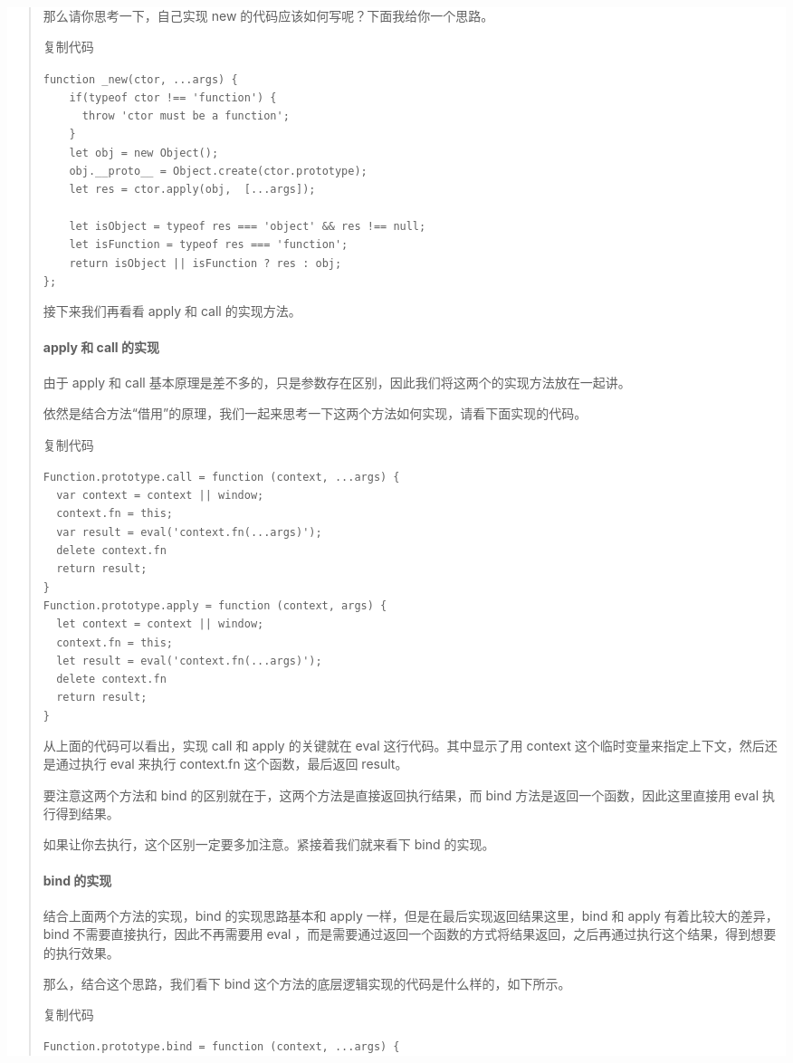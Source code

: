 > 那么请你思考一下，自己实现 new 的代码应该如何写呢？下面我给你一个思路。
>
> 复制代码
>
> ```
> function _new(ctor, ...args) {
>     if(typeof ctor !== 'function') {
>       throw 'ctor must be a function';
>     }
>     let obj = new Object();
>     obj.__proto__ = Object.create(ctor.prototype);
>     let res = ctor.apply(obj,  [...args]);
> 
>     let isObject = typeof res === 'object' && res !== null;
>     let isFunction = typeof res === 'function';
>     return isObject || isFunction ? res : obj;
> };
> ```
>
> 接下来我们再看看 apply 和 call 的实现方法。
>
> #### apply 和 call 的实现
>
> 由于 apply 和 call 基本原理是差不多的，只是参数存在区别，因此我们将这两个的实现方法放在一起讲。
>
> 依然是结合方法“借用”的原理，我们一起来思考一下这两个方法如何实现，请看下面实现的代码。
>
> 复制代码
>
> ```
> Function.prototype.call = function (context, ...args) {
>   var context = context || window;
>   context.fn = this;
>   var result = eval('context.fn(...args)');
>   delete context.fn
>   return result;
> }
> Function.prototype.apply = function (context, args) {
>   let context = context || window;
>   context.fn = this;
>   let result = eval('context.fn(...args)');
>   delete context.fn
>   return result;
> }
> ```
>
> 从上面的代码可以看出，实现 call 和 apply 的关键就在 eval 这行代码。其中显示了用 context 这个临时变量来指定上下文，然后还是通过执行 eval 来执行 context.fn 这个函数，最后返回 result。
>
> 要注意这两个方法和 bind 的区别就在于，这两个方法是直接返回执行结果，而 bind 方法是返回一个函数，因此这里直接用 eval 执行得到结果。
>
> 如果让你去执行，这个区别一定要多加注意。紧接着我们就来看下 bind 的实现。
>
> #### bind 的实现
>
> 结合上面两个方法的实现，bind 的实现思路基本和 apply 一样，但是在最后实现返回结果这里，bind 和 apply 有着比较大的差异，bind 不需要直接执行，因此不再需要用 eval ，而是需要通过返回一个函数的方式将结果返回，之后再通过执行这个结果，得到想要的执行效果。
>
> 那么，结合这个思路，我们看下 bind 这个方法的底层逻辑实现的代码是什么样的，如下所示。
>
> 复制代码
>
> ```
> Function.prototype.bind = function (context, ...args) {